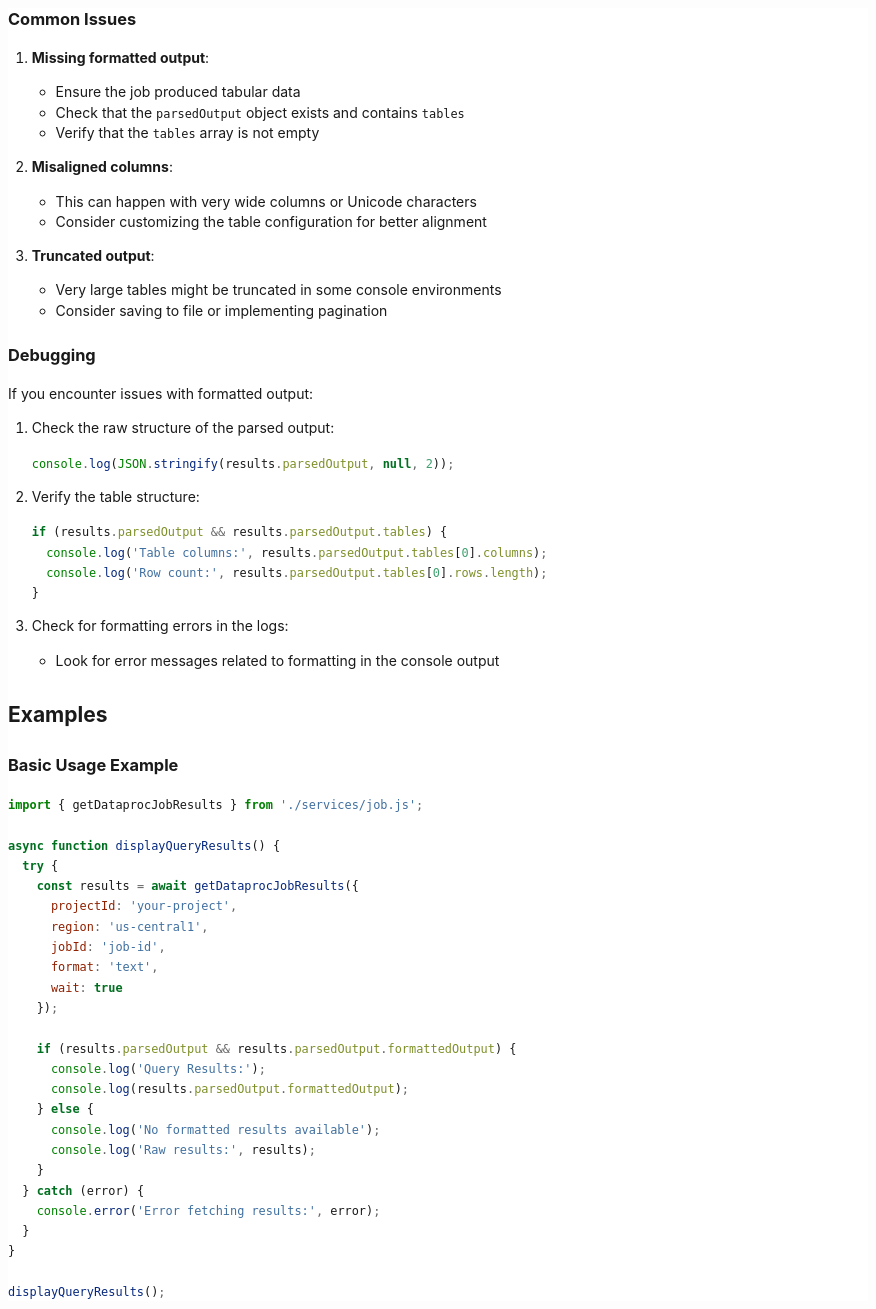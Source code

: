 ### Common Issues

1. **Missing formatted output**:
   - Ensure the job produced tabular data
   - Check that the `parsedOutput` object exists and contains `tables`
   - Verify that the `tables` array is not empty

2. **Misaligned columns**:
   - This can happen with very wide columns or Unicode characters
   - Consider customizing the table configuration for better alignment

3. **Truncated output**:
   - Very large tables might be truncated in some console environments
   - Consider saving to file or implementing pagination

### Debugging

If you encounter issues with formatted output:

1. Check the raw structure of the parsed output:
   ```javascript
   console.log(JSON.stringify(results.parsedOutput, null, 2));
   ```

2. Verify the table structure:
   ```javascript
   if (results.parsedOutput && results.parsedOutput.tables) {
     console.log('Table columns:', results.parsedOutput.tables[0].columns);
     console.log('Row count:', results.parsedOutput.tables[0].rows.length);
   }
   ```

3. Check for formatting errors in the logs:
   - Look for error messages related to formatting in the console output

## Examples

### Basic Usage Example

```javascript
import { getDataprocJobResults } from './services/job.js';

async function displayQueryResults() {
  try {
    const results = await getDataprocJobResults({
      projectId: 'your-project',
      region: 'us-central1',
      jobId: 'job-id',
      format: 'text',
      wait: true
    });
    
    if (results.parsedOutput && results.parsedOutput.formattedOutput) {
      console.log('Query Results:');
      console.log(results.parsedOutput.formattedOutput);
    } else {
      console.log('No formatted results available');
      console.log('Raw results:', results);
    }
  } catch (error) {
    console.error('Error fetching results:', error);
  }
}

displayQueryResults();
```
